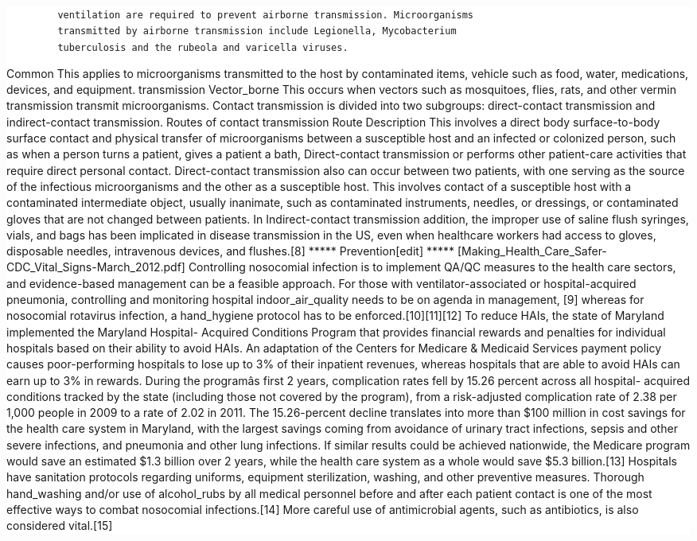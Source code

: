              ventilation are required to prevent airborne transmission. Microorganisms
             transmitted by airborne transmission include Legionella, Mycobacterium
             tuberculosis and the rubeola and varicella viruses.
Common       This applies to microorganisms transmitted to the host by contaminated items,
vehicle      such as food, water, medications, devices, and equipment.
transmission
Vector_borne This occurs when vectors such as mosquitoes, flies, rats, and other vermin
transmission transmit microorganisms.
Contact transmission is divided into two subgroups: direct-contact transmission
and indirect-contact transmission.
                        Routes of contact transmission
Route                         Description
                              This involves a direct body surface-to-body
                              surface contact and physical transfer of
                              microorganisms between a susceptible host and an
                              infected or colonized person, such as when a
                              person turns a patient, gives a patient a bath,
Direct-contact transmission   or performs other patient-care activities that
                              require direct personal contact. Direct-contact
                              transmission also can occur between two patients,
                              with one serving as the source of the infectious
                              microorganisms and the other as a susceptible
                              host.
                              This involves contact of a susceptible host with
                              a contaminated intermediate object, usually
                              inanimate, such as contaminated instruments,
                              needles, or dressings, or contaminated gloves
                              that are not changed between patients. In
Indirect-contact transmission addition, the improper use of saline flush
                              syringes, vials, and bags has been implicated in
                              disease transmission in the US, even when
                              healthcare workers had access to gloves,
                              disposable needles, intravenous devices, and
                              flushes.[8]
***** Prevention[edit] *****
[Making_Health_Care_Safer-CDC_Vital_Signs-March_2012.pdf]
Controlling nosocomial infection is to implement QA/QC measures to the health
care sectors, and evidence-based management can be a feasible approach. For
those with ventilator-associated or hospital-acquired pneumonia, controlling
and monitoring hospital indoor_air_quality needs to be on agenda in management,
[9] whereas for nosocomial rotavirus infection, a hand_hygiene protocol has to
be enforced.[10][11][12]
To reduce HAIs, the state of Maryland implemented the Maryland Hospital-
Acquired Conditions Program that provides financial rewards and penalties for
individual hospitals based on their ability to avoid HAIs. An adaptation of the
Centers for Medicare & Medicaid Services payment policy causes poor-performing
hospitals to lose up to 3% of their inpatient revenues, whereas hospitals that
are able to avoid HAIs can earn up to 3% in rewards. During the programâs
first 2 years, complication rates fell by 15.26 percent across all hospital-
acquired conditions tracked by the state (including those not covered by the
program), from a risk-adjusted complication rate of 2.38 per 1,000 people in
2009 to a rate of 2.02 in 2011. The 15.26-percent decline translates into more
than $100 million in cost savings for the health care system in Maryland, with
the largest savings coming from avoidance of urinary tract infections, sepsis
and other severe infections, and pneumonia and other lung infections. If
similar results could be achieved nationwide, the Medicare program would save
an estimated $1.3 billion over 2 years, while the health care system as a whole
would save $5.3 billion.[13]
Hospitals have sanitation protocols regarding uniforms, equipment
sterilization, washing, and other preventive measures. Thorough hand_washing
and/or use of alcohol_rubs by all medical personnel before and after each
patient contact is one of the most effective ways to combat nosocomial
infections.[14] More careful use of antimicrobial agents, such as antibiotics,
is also considered vital.[15]